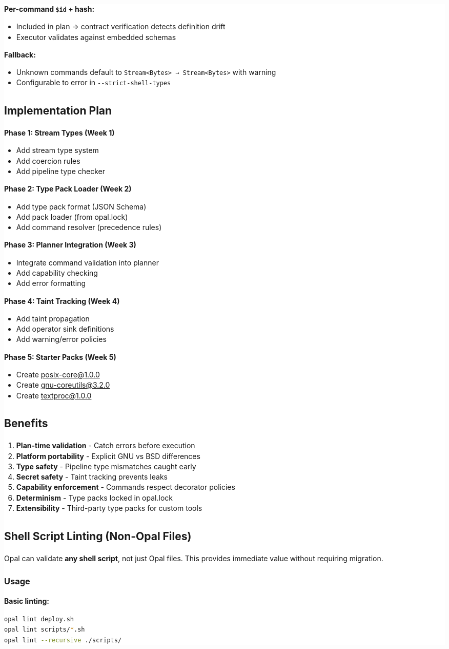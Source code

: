 **Per-command `$id` + hash:**
- Included in plan → contract verification detects definition drift
- Executor validates against embedded schemas

**Fallback:**
- Unknown commands default to `Stream<Bytes> → Stream<Bytes>` with warning
- Configurable to error in `--strict-shell-types`

## Implementation Plan

**Phase 1: Stream Types (Week 1)**
- Add stream type system
- Add coercion rules
- Add pipeline type checker

**Phase 2: Type Pack Loader (Week 2)**
- Add type pack format (JSON Schema)
- Add pack loader (from opal.lock)
- Add command resolver (precedence rules)

**Phase 3: Planner Integration (Week 3)**
- Integrate command validation into planner
- Add capability checking
- Add error formatting

**Phase 4: Taint Tracking (Week 4)**
- Add taint propagation
- Add operator sink definitions
- Add warning/error policies

**Phase 5: Starter Packs (Week 5)**
- Create posix-core@1.0.0
- Create gnu-coreutils@3.2.0
- Create textproc@1.0.0

## Benefits

1. **Plan-time validation** - Catch errors before execution
2. **Platform portability** - Explicit GNU vs BSD differences
3. **Type safety** - Pipeline type mismatches caught early
4. **Secret safety** - Taint tracking prevents leaks
5. **Capability enforcement** - Commands respect decorator policies
6. **Determinism** - Type packs locked in opal.lock
7. **Extensibility** - Third-party type packs for custom tools

## Shell Script Linting (Non-Opal Files)

Opal can validate **any shell script**, not just Opal files. This provides immediate value without requiring migration.

### Usage

**Basic linting:**
```bash
opal lint deploy.sh
opal lint scripts/*.sh
opal lint --recursive ./scripts/
```
